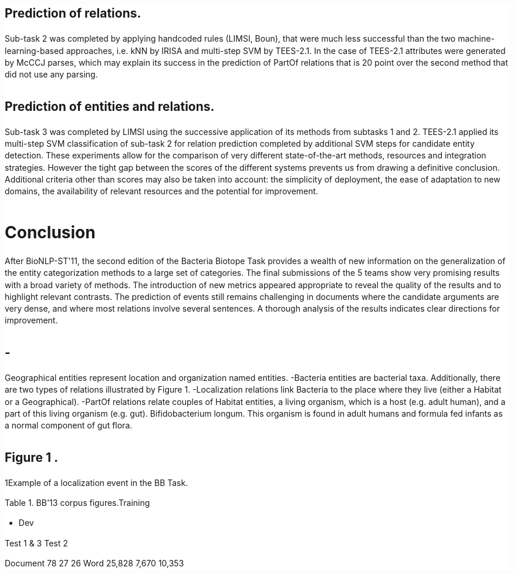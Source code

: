 ## Prediction of relations.

Sub-task 2 was completed by applying handcoded rules (LIMSI, Boun), that were much less successful than the two machine-learning-based approaches, i.e. kNN by IRISA and multi-step SVM by TEES-2.1. In the case of TEES-2.1 attributes were generated by McCCJ parses, which may explain its success in the prediction of PartOf relations that is 20 point over the second method that did not use any parsing.


## Prediction of entities and relations.

Sub-task 3 was completed by LIMSI using the successive application of its methods from subtasks 1 and 2. TEES-2.1 applied its multi-step SVM classification of sub-task 2 for relation prediction completed by additional SVM steps for candidate entity detection. These experiments allow for the comparison of very different state-of-the-art methods, resources and integration strategies. However the tight gap between the scores of the different systems prevents us from drawing a definitive conclusion. Additional criteria other than scores may also be taken into account: the simplicity of deployment, the ease of adaptation to new domains, the availability of relevant resources and the potential for improvement.


# Conclusion

After BioNLP-ST'11, the second edition of the Bacteria Biotope Task provides a wealth of new information on the generalization of the entity categorization methods to a large set of categories. The final submissions of the 5 teams show very promising results with a broad variety of methods. The introduction of new metrics appeared appropriate to reveal the quality of the results and to highlight relevant contrasts. The prediction of events still remains challenging in documents where the candidate arguments are very dense, and where most relations involve several sentences. A thorough analysis of the results indicates clear directions for improvement.

## -
Geographical entities represent location and organization named entities. -Bacteria entities are bacterial taxa. Additionally, there are two types of relations illustrated by Figure 1. -Localization relations link Bacteria to the place where they live (either a Habitat or a Geographical). -PartOf relations relate couples of Habitat entities, a living organism, which is a host (e.g. adult human), and a part of this living organism (e.g. gut). Bifidobacterium longum. This organism is found in adult humans and formula fed infants as a normal component of gut flora.

## Figure 1 .
1Example of a localization event in the BB Task.


Table 1. BB'13 corpus figures.Training 
+ Dev 

Test 
1 & 3 
Test 2 

Document 
78 
27 
26 
Word 
25,828 
7,670 
10,353 
